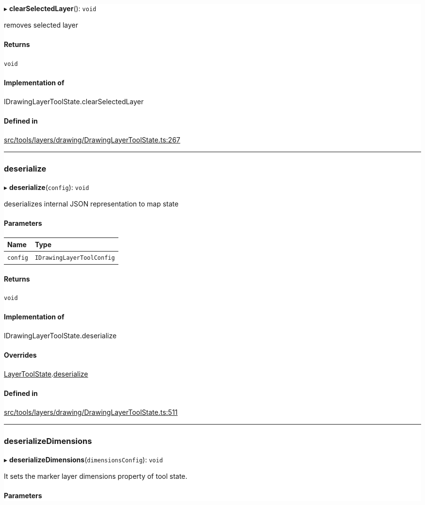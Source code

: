 ▸ **clearSelectedLayer**(): `void`

removes selected layer

#### Returns

`void`

#### Implementation of

IDrawingLayerToolState.clearSelectedLayer

#### Defined in

[src/tools/layers/drawing/DrawingLayerToolState.ts:267](https://github.com/geovisto/geovisto-map/blob/e22d774889dbc28cc1ec62933ecf6bab6690f172/src/tools/layers/drawing/DrawingLayerToolState.ts#L267)

___

### deserialize

▸ **deserialize**(`config`): `void`

deserializes internal JSON representation to map state

#### Parameters

| Name | Type |
| :------ | :------ |
| `config` | `IDrawingLayerToolConfig` |

#### Returns

`void`

#### Implementation of

IDrawingLayerToolState.deserialize

#### Overrides

[LayerToolState](LayerToolState.md).[deserialize](LayerToolState.md#deserialize)

#### Defined in

[src/tools/layers/drawing/DrawingLayerToolState.ts:511](https://github.com/geovisto/geovisto-map/blob/e22d774889dbc28cc1ec62933ecf6bab6690f172/src/tools/layers/drawing/DrawingLayerToolState.ts#L511)

___

### deserializeDimensions

▸ **deserializeDimensions**(`dimensionsConfig`): `void`

It sets the marker layer dimensions property of tool state.

#### Parameters
